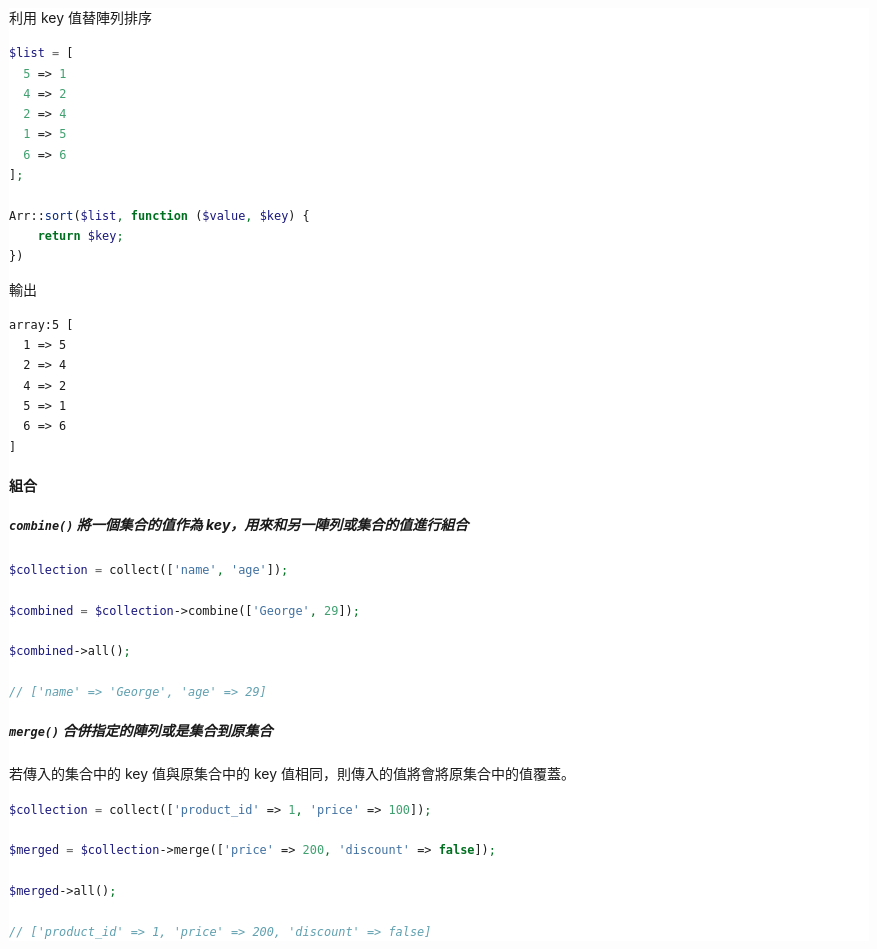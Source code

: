 利用 key 值替陣列排序

```php
$list = [
  5 => 1
  4 => 2
  2 => 4
  1 => 5
  6 => 6
];

Arr::sort($list, function ($value, $key) {
    return $key;
})
```

輸出

```log
array:5 [
  1 => 5
  2 => 4
  4 => 2
  5 => 1
  6 => 6
]
```

#### 組合

##### `combine()` 將一個集合的值作為 key，用來和另一陣列或集合的值進行組合

```php
$collection = collect(['name', 'age']);

$combined = $collection->combine(['George', 29]);

$combined->all();

// ['name' => 'George', 'age' => 29]
```

##### `merge()` 合併指定的陣列或是集合到原集合

若傳入的集合中的 key 值與原集合中的 key 值相同，則傳入的值將會將原集合中的值覆蓋。

```php
$collection = collect(['product_id' => 1, 'price' => 100]);

$merged = $collection->merge(['price' => 200, 'discount' => false]);

$merged->all();

// ['product_id' => 1, 'price' => 200, 'discount' => false]
```
